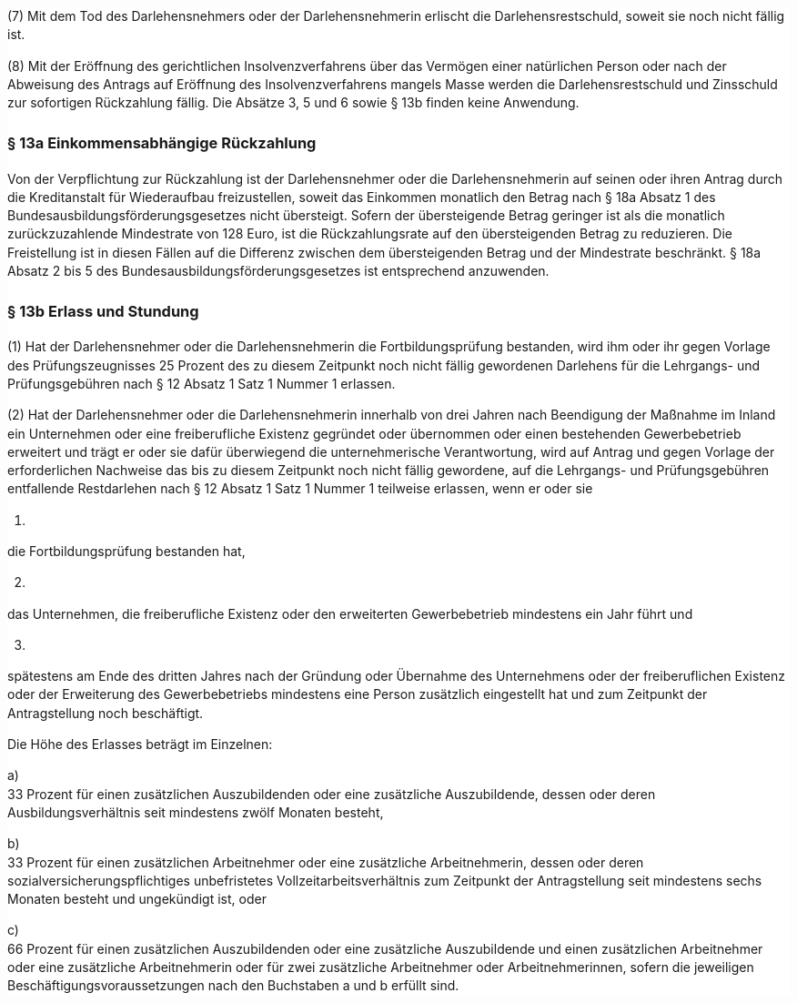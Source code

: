 (7) Mit dem Tod des Darlehensnehmers oder der Darlehensnehmerin erlischt die Darlehensrestschuld, soweit sie noch nicht fällig ist.

(8) Mit der Eröffnung des gerichtlichen Insolvenzverfahrens über das Vermögen einer natürlichen Person oder nach der Abweisung des Antrags auf Eröffnung des Insolvenzverfahrens mangels Masse werden die Darlehensrestschuld und Zinsschuld zur sofortigen Rückzahlung fällig. Die Absätze 3, 5 und 6 sowie § 13b finden keine Anwendung.

### § 13a Einkommensabhängige Rückzahlung

Von der Verpflichtung zur Rückzahlung ist der Darlehensnehmer oder die Darlehensnehmerin auf seinen oder ihren Antrag durch die Kreditanstalt für Wiederaufbau freizustellen, soweit das Einkommen monatlich den Betrag nach § 18a Absatz 1 des Bundesausbildungsförderungsgesetzes nicht übersteigt. Sofern der übersteigende Betrag geringer ist als die monatlich zurückzuzahlende Mindestrate von 128 Euro, ist die Rückzahlungsrate auf den übersteigenden Betrag zu reduzieren. Die Freistellung ist in diesen Fällen auf die Differenz zwischen dem übersteigenden Betrag und der Mindestrate beschränkt. § 18a Absatz 2 bis 5 des Bundesausbildungsförderungsgesetzes ist entsprechend anzuwenden.

### § 13b Erlass und Stundung

(1) Hat der Darlehensnehmer oder die Darlehensnehmerin die Fortbildungsprüfung bestanden, wird ihm oder ihr gegen Vorlage des Prüfungszeugnisses 25 Prozent des zu diesem Zeitpunkt noch nicht fällig gewordenen Darlehens für die Lehrgangs- und Prüfungsgebühren nach § 12 Absatz 1 Satz 1 Nummer 1 erlassen.

(2) Hat der Darlehensnehmer oder die Darlehensnehmerin innerhalb von drei Jahren nach Beendigung der Maßnahme im Inland ein Unternehmen oder eine freiberufliche Existenz gegründet oder übernommen oder einen bestehenden Gewerbebetrieb erweitert und trägt er oder sie dafür überwiegend die unternehmerische Verantwortung, wird auf Antrag und gegen Vorlage der erforderlichen Nachweise das bis zu diesem Zeitpunkt noch nicht fällig gewordene, auf die Lehrgangs- und Prüfungsgebühren entfallende Restdarlehen nach § 12 Absatz 1 Satz 1 Nummer 1 teilweise erlassen, wenn er oder sie

1.  
die Fortbildungsprüfung bestanden hat,

2.  
das Unternehmen, die freiberufliche Existenz oder den erweiterten Gewerbebetrieb mindestens ein Jahr führt und

3.  
spätestens am Ende des dritten Jahres nach der Gründung oder Übernahme des Unternehmens oder der freiberuflichen Existenz oder der Erweiterung des Gewerbebetriebs mindestens eine Person zusätzlich eingestellt hat und zum Zeitpunkt der Antragstellung noch beschäftigt.

Die Höhe des Erlasses beträgt im Einzelnen:

a)  
33 Prozent für einen zusätzlichen Auszubildenden oder eine zusätzliche Auszubildende, dessen oder deren Ausbildungsverhältnis seit mindestens zwölf Monaten besteht,

b)  
33 Prozent für einen zusätzlichen Arbeitnehmer oder eine zusätzliche Arbeitnehmerin, dessen oder deren sozialversicherungspflichtiges unbefristetes Vollzeitarbeitsverhältnis zum Zeitpunkt der Antragstellung seit mindestens sechs Monaten besteht und ungekündigt ist, oder

c)  
66 Prozent für einen zusätzlichen Auszubildenden oder eine zusätzliche Auszubildende und einen zusätzlichen Arbeitnehmer oder eine zusätzliche Arbeitnehmerin oder für zwei zusätzliche Arbeitnehmer oder Arbeitnehmerinnen, sofern die jeweiligen Beschäftigungsvoraussetzungen nach den Buchstaben a und b erfüllt sind.
